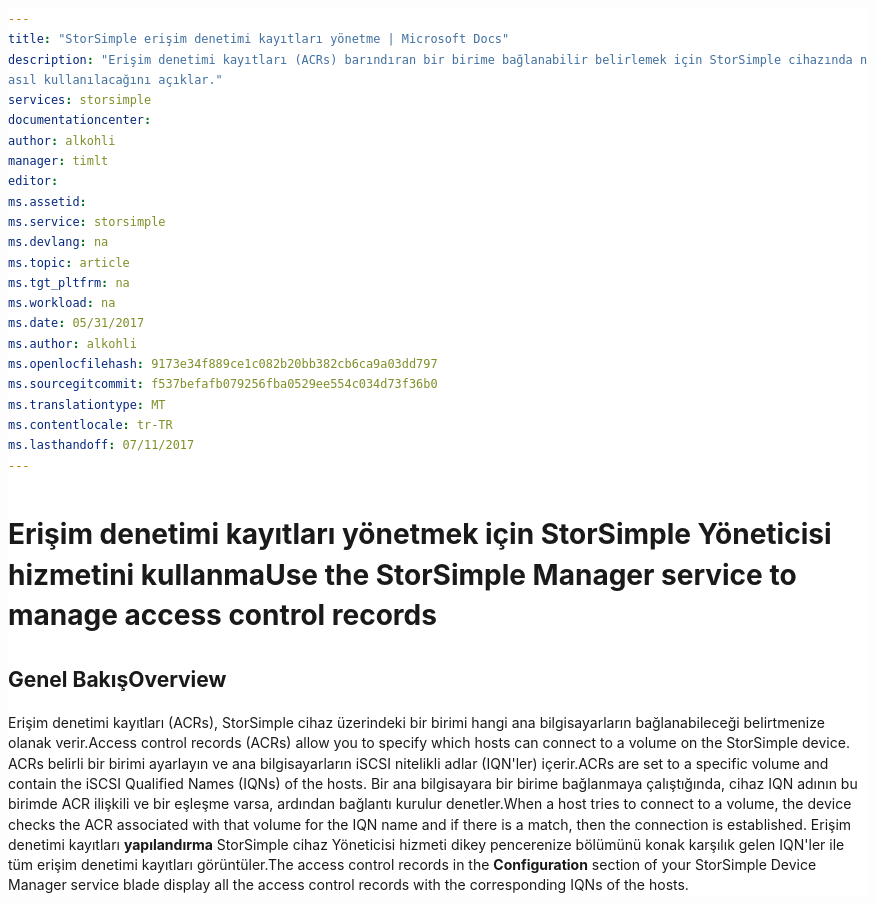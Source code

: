 ```yaml
---
title: "StorSimple erişim denetimi kayıtları yönetme | Microsoft Docs"
description: "Erişim denetimi kayıtları (ACRs) barındıran bir birime bağlanabilir belirlemek için StorSimple cihazında nasıl kullanılacağını açıklar."
services: storsimple
documentationcenter: 
author: alkohli
manager: timlt
editor: 
ms.assetid: 
ms.service: storsimple
ms.devlang: na
ms.topic: article
ms.tgt_pltfrm: na
ms.workload: na
ms.date: 05/31/2017
ms.author: alkohli
ms.openlocfilehash: 9173e34f889ce1c082b20bb382cb6ca9a03dd797
ms.sourcegitcommit: f537befafb079256fba0529ee554c034d73f36b0
ms.translationtype: MT
ms.contentlocale: tr-TR
ms.lasthandoff: 07/11/2017
---
```

# <a name="use-the-storsimple-manager-service-to-manage-access-control-records"></a><span data-ttu-id="3eab3-103">Erişim denetimi kayıtları yönetmek için StorSimple Yöneticisi hizmetini kullanma</span><span class="sxs-lookup"><span data-stu-id="3eab3-103">Use the StorSimple Manager service to manage access control records</span></span>

## <a name="overview"></a><span data-ttu-id="3eab3-104">Genel Bakış</span><span class="sxs-lookup"><span data-stu-id="3eab3-104">Overview</span></span>
<span data-ttu-id="3eab3-105">Erişim denetimi kayıtları (ACRs), StorSimple cihaz üzerindeki bir birimi hangi ana bilgisayarların bağlanabileceği belirtmenize olanak verir.</span><span class="sxs-lookup"><span data-stu-id="3eab3-105">Access control records (ACRs) allow you to specify which hosts can connect to a volume on the StorSimple device.</span></span> <span data-ttu-id="3eab3-106">ACRs belirli bir birimi ayarlayın ve ana bilgisayarların iSCSI nitelikli adlar (IQN'ler) içerir.</span><span class="sxs-lookup"><span data-stu-id="3eab3-106">ACRs are set to a specific volume and contain the iSCSI Qualified Names (IQNs) of the hosts.</span></span> <span data-ttu-id="3eab3-107">Bir ana bilgisayara bir birime bağlanmaya çalıştığında, cihaz IQN adının bu birimde ACR ilişkili ve bir eşleşme varsa, ardından bağlantı kurulur denetler.</span><span class="sxs-lookup"><span data-stu-id="3eab3-107">When a host tries to connect to a volume, the device checks the ACR associated with that volume for the IQN name and if there is a match, then the connection is established.</span></span> <span data-ttu-id="3eab3-108">Erişim denetimi kayıtları **yapılandırma** StorSimple cihaz Yöneticisi hizmeti dikey pencerenize bölümünü konak karşılık gelen IQN'ler ile tüm erişim denetimi kayıtları görüntüler.</span><span class="sxs-lookup"><span data-stu-id="3eab3-108">The access control records in the **Configuration** section of your StorSimple Device Manager service blade display all the access control records with the corresponding IQNs of the hosts.</span></span>
